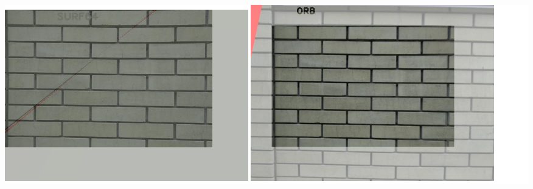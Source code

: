   <img src="/doc/images/normalization_results/texture_artificial/overlap_inverse_SURF64.jpg" width="400"/>
  <img src="/doc/images/normalization_results/texture_artificial/overlap_inverse_ORB.jpg" width="400"/>
  <br>